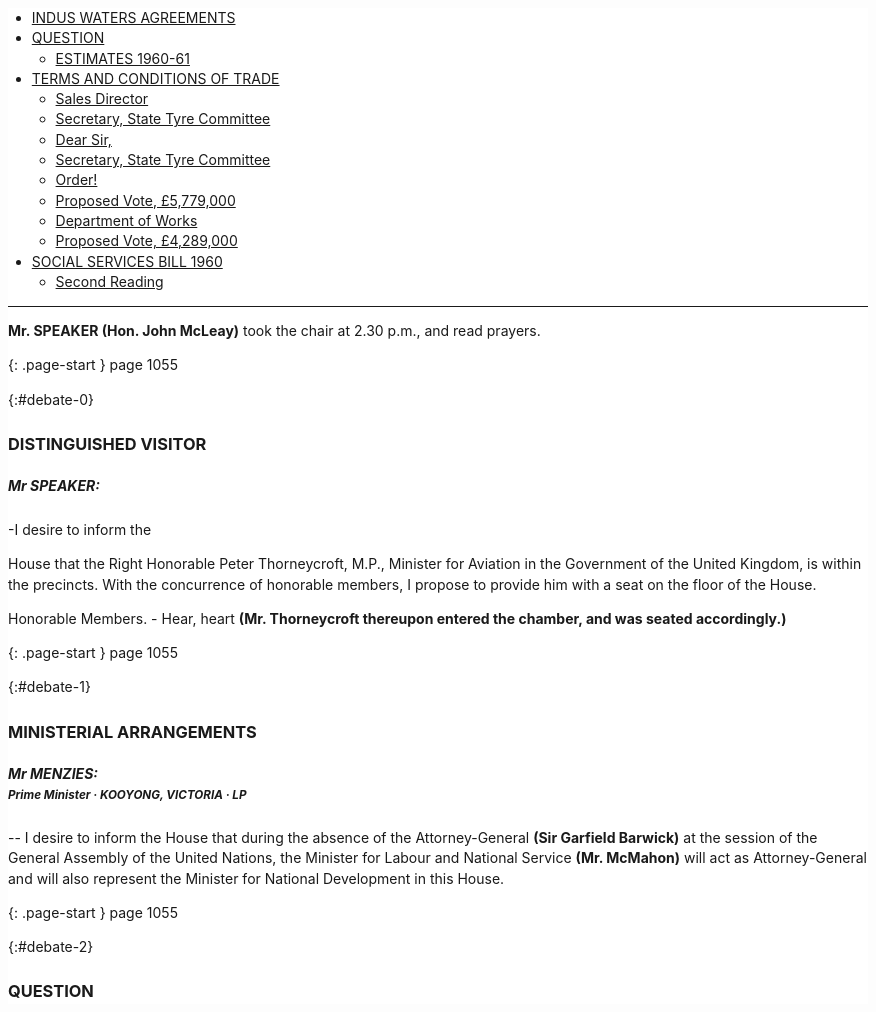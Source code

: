 * [INDUS WATERS AGREEMENTS](#debate-33)
* [QUESTION](#debate-34)
    * [ESTIMATES 1960-61](#subdebate-34-0)
* [TERMS AND CONDITIONS OF TRADE](#debate-35)
    * [Sales Director](#subdebate-35-0)
    * [Secretary, State Tyre Committee](#subdebate-35-2)
    * [Dear Sir,](#subdebate-35-4)
    * [Secretary, State Tyre Committee](#subdebate-35-6)
    * [Order!](#subdebate-35-8)
    * [Proposed Vote, £5,779,000](#subdebate-35-10)
    * [Department of Works](#subdebate-35-12)
    * [Proposed Vote, £4,289,000](#subdebate-35-14)
* [SOCIAL SERVICES BILL 1960](#debate-36)
    * [Second Reading](#subdebate-36-0)


----


 **Mr. SPEAKER (Hon. John McLeay)** took the chair at 2.30 p.m., and read prayers. 

{: .page-start }
page 1055

{:#debate-0}
### DISTINGUISHED VISITOR

##### Mr SPEAKER:

-I desire to inform the 

House that the Right Honorable Peter Thorneycroft, M.P., Minister for Aviation in the Government of the United Kingdom, is within the precincts. With the concurrence of honorable members, I propose to provide him with a seat on the floor of the House. 

Honorable Members. -  Hear, heart  **(Mr. Thorneycroft thereupon entered the chamber, and was seated accordingly.)** 

{: .page-start }
page 1055

{:#debate-1}
### MINISTERIAL ARRANGEMENTS

##### Mr MENZIES:<br><small class="text-muted">Prime Minister &middot; KOOYONG, VICTORIA &middot; LP</small>

--  I desire to inform the House that during the absence of the Attorney-General  **(Sir Garfield Barwick)**  at the session of the General Assembly of the United Nations, the Minister for Labour and National Service  **(Mr. McMahon)**  will act as Attorney-General and will also represent the Minister for National Development in this House. 

{: .page-start }
page 1055

{:#debate-2}
### QUESTION
